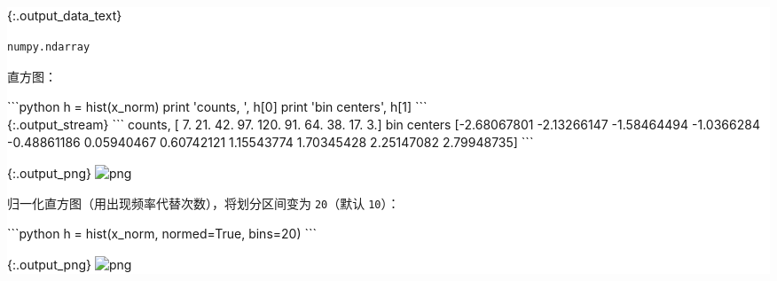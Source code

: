 
{:.output_data_text}
```
numpy.ndarray
```


</div>
</div>
</div>

直方图：

<div markdown="1" class="cell code_cell">
<div class="input_area" markdown="1">
```python
h = hist(x_norm)
print 'counts, ', h[0]
print 'bin centers', h[1]
```
</div>

<div class="output_wrapper" markdown="1">
<div class="output_subarea" markdown="1">
{:.output_stream}
```
counts,  [   7.   21.   42.   97.  120.   91.   64.   38.   17.    3.]
bin centers [-2.68067801 -2.13266147 -1.58464494 -1.0366284  -0.48861186  0.05940467
  0.60742121  1.15543774  1.70345428  2.25147082  2.79948735]
```
</div>
</div>
<div class="output_wrapper" markdown="1">
<div class="output_subarea" markdown="1">

{:.output_png}
![png](D%3A/ZU_workplace/08_book/Python-book/Pythonbook1/_build/images/07/03_20_1.png)

</div>
</div>
</div>

归一化直方图（用出现频率代替次数），将划分区间变为 `20`（默认 `10`）：

<div markdown="1" class="cell code_cell">
<div class="input_area" markdown="1">
```python
h = hist(x_norm, normed=True, bins=20)
```
</div>

<div class="output_wrapper" markdown="1">
<div class="output_subarea" markdown="1">

{:.output_png}
![png](D%3A/ZU_workplace/08_book/Python-book/Pythonbook1/_build/images/07/03_22_0.png)
